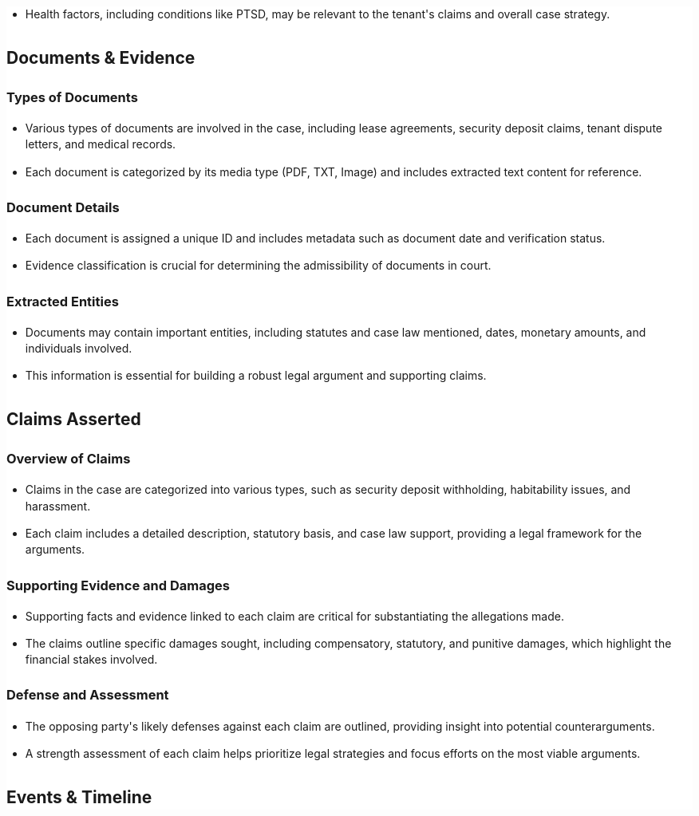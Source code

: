 - Health factors, including conditions like PTSD, may be relevant to the tenant's claims and overall case strategy.

## Documents & Evidence

### Types of Documents

- Various types of documents are involved in the case, including lease agreements, security deposit claims, tenant dispute letters, and medical records.

- Each document is categorized by its media type (PDF, TXT, Image) and includes extracted text content for reference.

### Document Details

- Each document is assigned a unique ID and includes metadata such as document date and verification status.

- Evidence classification is crucial for determining the admissibility of documents in court.

### Extracted Entities

- Documents may contain important entities, including statutes and case law mentioned, dates, monetary amounts, and individuals involved.

- This information is essential for building a robust legal argument and supporting claims.

## Claims Asserted

### Overview of Claims

- Claims in the case are categorized into various types, such as security deposit withholding, habitability issues, and harassment.

- Each claim includes a detailed description, statutory basis, and case law support, providing a legal framework for the arguments.

### Supporting Evidence and Damages

- Supporting facts and evidence linked to each claim are critical for substantiating the allegations made.

- The claims outline specific damages sought, including compensatory, statutory, and punitive damages, which highlight the financial stakes involved.

### Defense and Assessment

- The opposing party's likely defenses against each claim are outlined, providing insight into potential counterarguments.

- A strength assessment of each claim helps prioritize legal strategies and focus efforts on the most viable arguments.

## Events & Timeline

